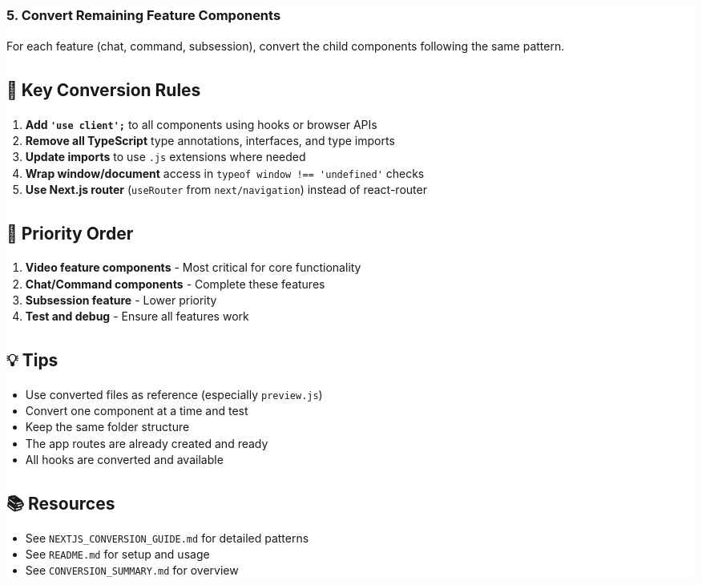 ### 5. Convert Remaining Feature Components

For each feature (chat, command, subsession), convert the child components following the same pattern.

## 📝 Key Conversion Rules

1. **Add `'use client';`** to all components using hooks or browser APIs
2. **Remove all TypeScript** type annotations, interfaces, and type imports
3. **Update imports** to use `.js` extensions where needed
4. **Wrap window/document** access in `typeof window !== 'undefined'` checks
5. **Use Next.js router** (`useRouter` from `next/navigation`) instead of react-router

## 🎯 Priority Order

1. **Video feature components** - Most critical for core functionality
2. **Chat/Command components** - Complete these features
3. **Subsession feature** - Lower priority
4. **Test and debug** - Ensure all features work

## 💡 Tips

- Use converted files as reference (especially `preview.js`)
- Convert one component at a time and test
- Keep the same folder structure
- The app routes are already created and ready
- All hooks are converted and available

## 📚 Resources

- See `NEXTJS_CONVERSION_GUIDE.md` for detailed patterns
- See `README.md` for setup and usage
- See `CONVERSION_SUMMARY.md` for overview

